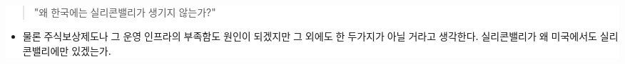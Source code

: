 > "왜 한국에는 실리콘밸리가 생기지 않는가?"
* 물론 주식보상제도나 그 운영 인프라의 부족함도 원인이 되겠지만 그 외에도 한 두가지가 아닐 거라고 생각한다. 실리콘밸리가 왜 미국에서도 실리콘밸리에만 있겠는가.
